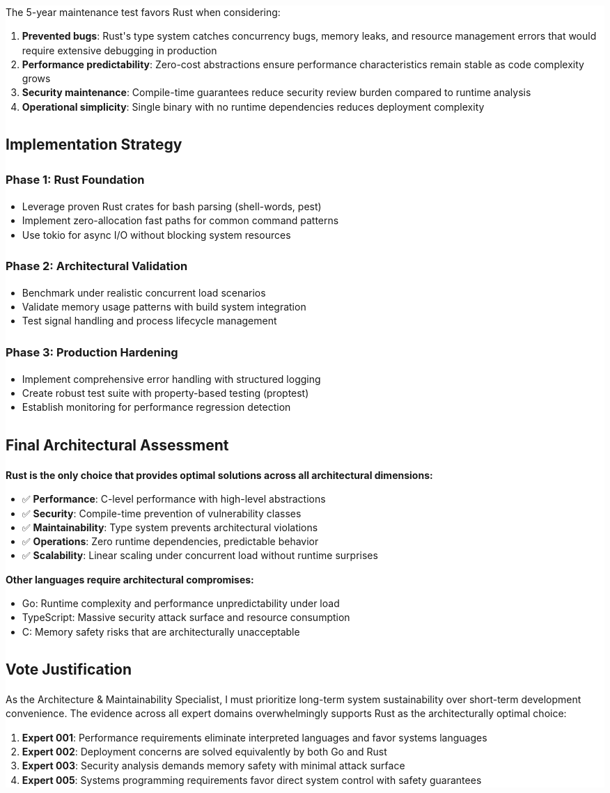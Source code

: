 The 5-year maintenance test favors Rust when considering:

1. **Prevented bugs**: Rust's type system catches concurrency bugs, memory leaks, and resource management errors that would require extensive debugging in production
2. **Performance predictability**: Zero-cost abstractions ensure performance characteristics remain stable as code complexity grows
3. **Security maintenance**: Compile-time guarantees reduce security review burden compared to runtime analysis
4. **Operational simplicity**: Single binary with no runtime dependencies reduces deployment complexity

## Implementation Strategy

### Phase 1: Rust Foundation
- Leverage proven Rust crates for bash parsing (shell-words, pest)
- Implement zero-allocation fast paths for common command patterns
- Use tokio for async I/O without blocking system resources

### Phase 2: Architectural Validation
- Benchmark under realistic concurrent load scenarios
- Validate memory usage patterns with build system integration
- Test signal handling and process lifecycle management

### Phase 3: Production Hardening
- Implement comprehensive error handling with structured logging
- Create robust test suite with property-based testing (proptest)
- Establish monitoring for performance regression detection

## Final Architectural Assessment

**Rust is the only choice that provides optimal solutions across all architectural dimensions:**

- ✅ **Performance**: C-level performance with high-level abstractions
- ✅ **Security**: Compile-time prevention of vulnerability classes  
- ✅ **Maintainability**: Type system prevents architectural violations
- ✅ **Operations**: Zero runtime dependencies, predictable behavior
- ✅ **Scalability**: Linear scaling under concurrent load without runtime surprises

**Other languages require architectural compromises:**
- Go: Runtime complexity and performance unpredictability under load
- TypeScript: Massive security attack surface and resource consumption
- C: Memory safety risks that are architecturally unacceptable

## Vote Justification

As the Architecture & Maintainability Specialist, I must prioritize long-term system sustainability over short-term development convenience. The evidence across all expert domains overwhelmingly supports Rust as the architecturally optimal choice:

1. **Expert 001**: Performance requirements eliminate interpreted languages and favor systems languages
2. **Expert 002**: Deployment concerns are solved equivalently by both Go and Rust
3. **Expert 003**: Security analysis demands memory safety with minimal attack surface
4. **Expert 005**: Systems programming requirements favor direct system control with safety guarantees
